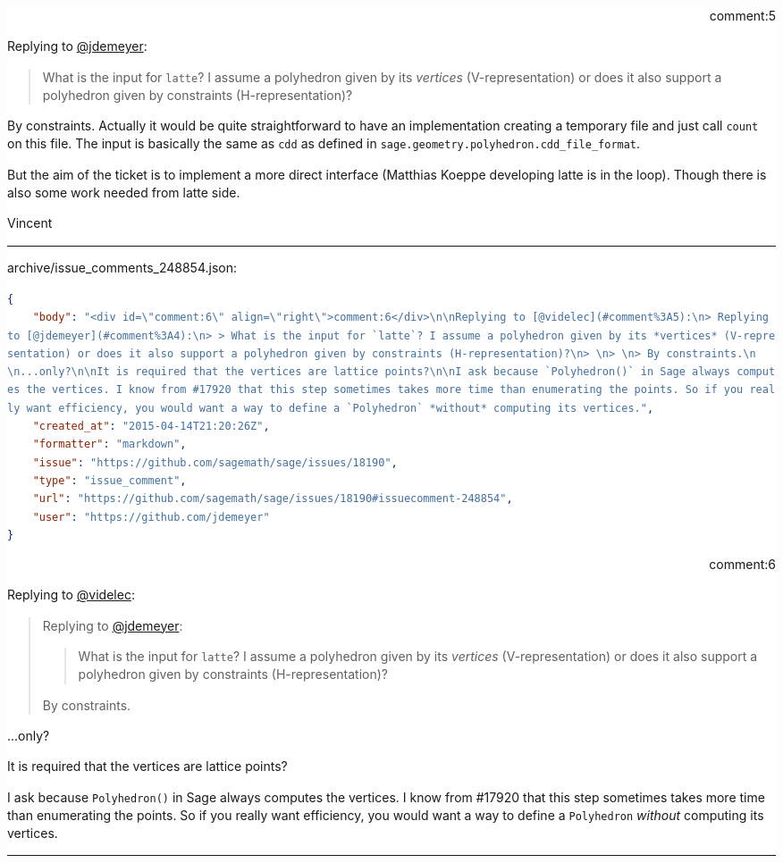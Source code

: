 <div id="comment:5" align="right">comment:5</div>

Replying to [@jdemeyer](#comment%3A4):
> What is the input for `latte`? I assume a polyhedron given by its *vertices* (V-representation) or does it also support a polyhedron given by constraints (H-representation)?

By constraints. Actually it would be quite straightforward to have an implementation creating a temporary file and just call `count` on this file. The input is basically the same as `cdd` as defined in `sage.geometry.polyhedron.cdd_file_format`.

But the aim of the ticket is to implement a more direct interface (Matthias Koeppe developing latte is in the loop). Though there is also some work needed from latte side.

Vincent



---

archive/issue_comments_248854.json:
```json
{
    "body": "<div id=\"comment:6\" align=\"right\">comment:6</div>\n\nReplying to [@videlec](#comment%3A5):\n> Replying to [@jdemeyer](#comment%3A4):\n> > What is the input for `latte`? I assume a polyhedron given by its *vertices* (V-representation) or does it also support a polyhedron given by constraints (H-representation)?\n> \n> \n> By constraints.\n\n...only?\n\nIt is required that the vertices are lattice points?\n\nI ask because `Polyhedron()` in Sage always computes the vertices. I know from #17920 that this step sometimes takes more time than enumerating the points. So if you really want efficiency, you would want a way to define a `Polyhedron` *without* computing its vertices.",
    "created_at": "2015-04-14T21:20:26Z",
    "formatter": "markdown",
    "issue": "https://github.com/sagemath/sage/issues/18190",
    "type": "issue_comment",
    "url": "https://github.com/sagemath/sage/issues/18190#issuecomment-248854",
    "user": "https://github.com/jdemeyer"
}
```

<div id="comment:6" align="right">comment:6</div>

Replying to [@videlec](#comment%3A5):
> Replying to [@jdemeyer](#comment%3A4):
> > What is the input for `latte`? I assume a polyhedron given by its *vertices* (V-representation) or does it also support a polyhedron given by constraints (H-representation)?
> 
> 
> By constraints.

...only?

It is required that the vertices are lattice points?

I ask because `Polyhedron()` in Sage always computes the vertices. I know from #17920 that this step sometimes takes more time than enumerating the points. So if you really want efficiency, you would want a way to define a `Polyhedron` *without* computing its vertices.



---